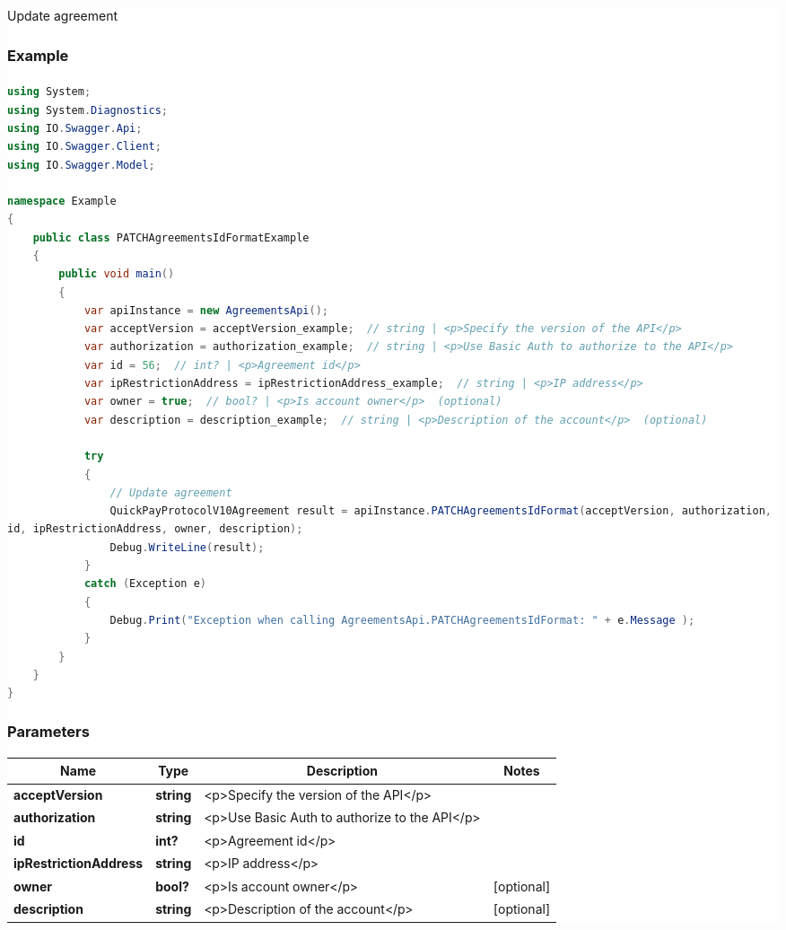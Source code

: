 Update agreement

 

### Example
```csharp
using System;
using System.Diagnostics;
using IO.Swagger.Api;
using IO.Swagger.Client;
using IO.Swagger.Model;

namespace Example
{
    public class PATCHAgreementsIdFormatExample
    {
        public void main()
        {
            var apiInstance = new AgreementsApi();
            var acceptVersion = acceptVersion_example;  // string | <p>Specify the version of the API</p> 
            var authorization = authorization_example;  // string | <p>Use Basic Auth to authorize to the API</p> 
            var id = 56;  // int? | <p>Agreement id</p> 
            var ipRestrictionAddress = ipRestrictionAddress_example;  // string | <p>IP address</p> 
            var owner = true;  // bool? | <p>Is account owner</p>  (optional) 
            var description = description_example;  // string | <p>Description of the account</p>  (optional) 

            try
            {
                // Update agreement
                QuickPayProtocolV10Agreement result = apiInstance.PATCHAgreementsIdFormat(acceptVersion, authorization, id, ipRestrictionAddress, owner, description);
                Debug.WriteLine(result);
            }
            catch (Exception e)
            {
                Debug.Print("Exception when calling AgreementsApi.PATCHAgreementsIdFormat: " + e.Message );
            }
        }
    }
}
```

### Parameters

Name | Type | Description  | Notes
------------- | ------------- | ------------- | -------------
 **acceptVersion** | **string**| &lt;p&gt;Specify the version of the API&lt;/p&gt;  | 
 **authorization** | **string**| &lt;p&gt;Use Basic Auth to authorize to the API&lt;/p&gt;  | 
 **id** | **int?**| &lt;p&gt;Agreement id&lt;/p&gt;  | 
 **ipRestrictionAddress** | **string**| &lt;p&gt;IP address&lt;/p&gt;  | 
 **owner** | **bool?**| &lt;p&gt;Is account owner&lt;/p&gt;  | [optional] 
 **description** | **string**| &lt;p&gt;Description of the account&lt;/p&gt;  | [optional] 
